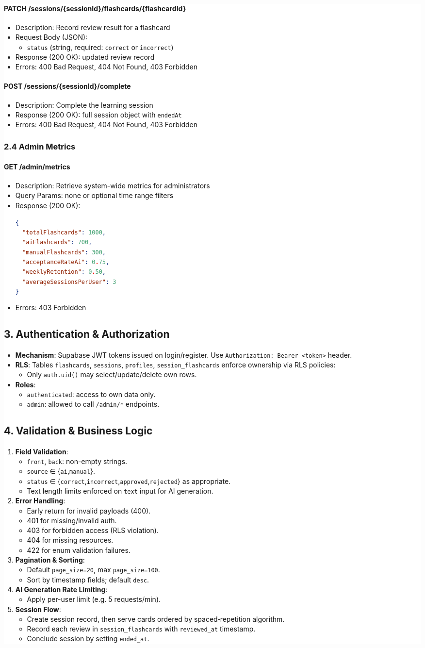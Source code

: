 #### PATCH /sessions/{sessionId}/flashcards/{flashcardId}
- Description: Record review result for a flashcard
- Request Body (JSON):
  - `status` (string, required: `correct` or `incorrect`)
- Response (200 OK): updated review record
- Errors: 400 Bad Request, 404 Not Found, 403 Forbidden

#### POST /sessions/{sessionId}/complete
- Description: Complete the learning session
- Response (200 OK): full session object with `endedAt`
- Errors: 400 Bad Request, 404 Not Found, 403 Forbidden

### 2.4 Admin Metrics

#### GET /admin/metrics
- Description: Retrieve system-wide metrics for administrators
- Query Params: none or optional time range filters
- Response (200 OK):
  ```json
  {
    "totalFlashcards": 1000,
    "aiFlashcards": 700,
    "manualFlashcards": 300,
    "acceptanceRateAi": 0.75,
    "weeklyRetention": 0.50,
    "averageSessionsPerUser": 3
  }
  ```
- Errors: 403 Forbidden

## 3. Authentication & Authorization

- **Mechanism**: Supabase JWT tokens issued on login/register. Use `Authorization: Bearer <token>` header.
- **RLS**: Tables `flashcards`, `sessions`, `profiles`, `session_flashcards` enforce ownership via RLS policies:
  - Only `auth.uid()` may select/update/delete own rows.
- **Roles**:
  - `authenticated`: access to own data only.
  - `admin`: allowed to call `/admin/*` endpoints.

## 4. Validation & Business Logic

1. **Field Validation**:
   - `front`, `back`: non-empty strings.
   - `source` ∈ {`ai`,`manual`}.
   - `status` ∈ {`correct`,`incorrect`,`approved`,`rejected`} as appropriate.
   - Text length limits enforced on `text` input for AI generation.
2. **Error Handling**:
   - Early return for invalid payloads (400).
   - 401 for missing/invalid auth.
   - 403 for forbidden access (RLS violation).
   - 404 for missing resources.
   - 422 for enum validation failures.
3. **Pagination & Sorting**:
   - Default `page_size=20`, max `page_size=100`.
   - Sort by timestamp fields; default `desc`.
4. **AI Generation Rate Limiting**:
   - Apply per-user limit (e.g. 5 requests/min).
5. **Session Flow**:
   - Create session record, then serve cards ordered by spaced‑repetition algorithm.
   - Record each review in `session_flashcards` with `reviewed_at` timestamp.
   - Conclude session by setting `ended_at`.